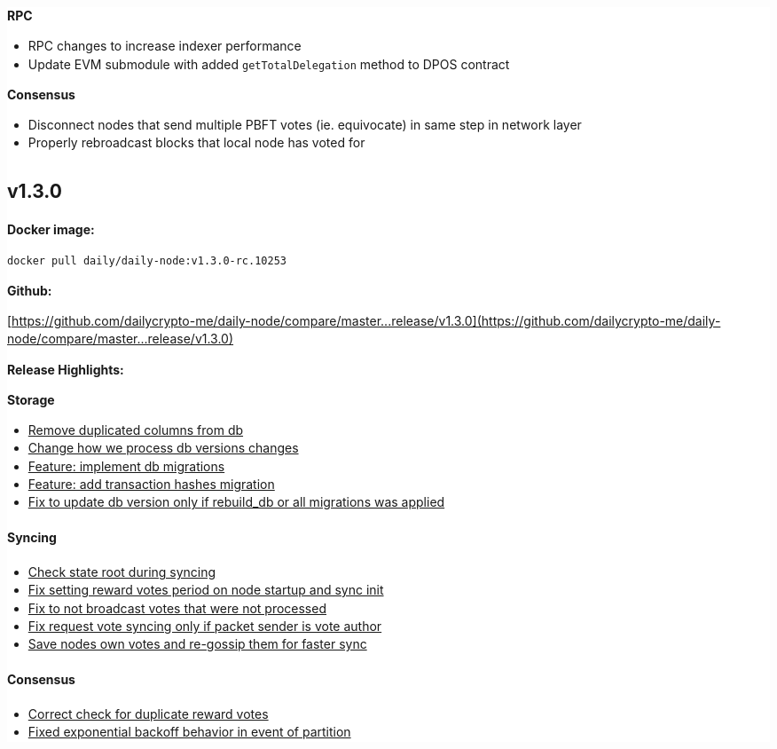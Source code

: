 **RPC**

* RPC changes to increase indexer performance
* Update EVM submodule with added `getTotalDelegation` method to DPOS contract

**Consensus**

* Disconnect nodes that send multiple PBFT votes (ie. equivocate) in same step in network layer
* Properly rebroadcast blocks that local node has voted for

## v1.3.0

**Docker image:**&#x20;

`docker pull daily/daily-node:v1.3.0-rc.10253`

**Github:** &#x20;

[https://github.com/dailycrypto-me/daily-node/compare/master...release/v1.3.0](https://github.com/dailycrypto-me/daily-node/compare/master...release/v1.3.0)  &#x20;



**Release Highlights:**&#x20;

**Storage**

* [Remove duplicated columns from db](https://github.com/dailycrypto-me/daily-node/commit/9a4f4afcc7517a2a46bf09c50f666fad0b64c88f)
* [Change how we process db versions changes](https://github.com/dailycrypto-me/daily-node/commit/bda00c5d70b7c6f403b03a25f71c1772c5343c83)
* [Feature: implement db migrations](https://github.com/dailycrypto-me/daily-node/commit/8d85640ad145e8efb17b0f64ddc56059dec502e3)
* [Feature: add transaction hashes migration](https://github.com/dailycrypto-me/daily-node/commit/377bf9a24d70eb10bcefa2bcc453d889be344767)
* [Fix to update db version only if rebuild\_db or all migrations was applied](https://github.com/dailycrypto-me/daily-node/commit/3a985ec594828d01bbd2480e0da7cd2c452fa76e)

#### Syncing

* [Check state root during syncing](https://github.com/dailycrypto-me/daily-node/commit/e78e5193062809067a21d79eb7c33fae3be78075)
* [Fix setting reward votes period on node startup and sync init](https://github.com/dailycrypto-me/daily-node/commit/d557974786196d80b7e961fd9011da9fbb60179e)
* [Fix to not broadcast votes that were not processed](https://github.com/dailycrypto-me/daily-node/commit/35ffa41fa44c0e6ee4ce601bedbb1514a698808b)
* [Fix request vote syncing only if packet sender is vote author](https://github.com/dailycrypto-me/daily-node/commit/5aac615aa0b918a6a9ee107555e809262ae06065)
* [Save nodes own votes and re-gossip them for faster sync](https://github.com/dailycrypto-me/daily-node/commit/89cebc490e7d45f3ff508fcb1d3c47e49c9a3e4d)

#### Consensus

* [Correct check for duplicate reward votes](https://github.com/dailycrypto-me/daily-node/commit/e4cd97cf08ad1804eeefcebb0f6f25dce53c3cec)
* [Fixed exponential backoff behavior in event of partition](https://github.com/dailycrypto-me/daily-node/commit/52ff614d7fab942d019bb36329478e0515050cc9)
